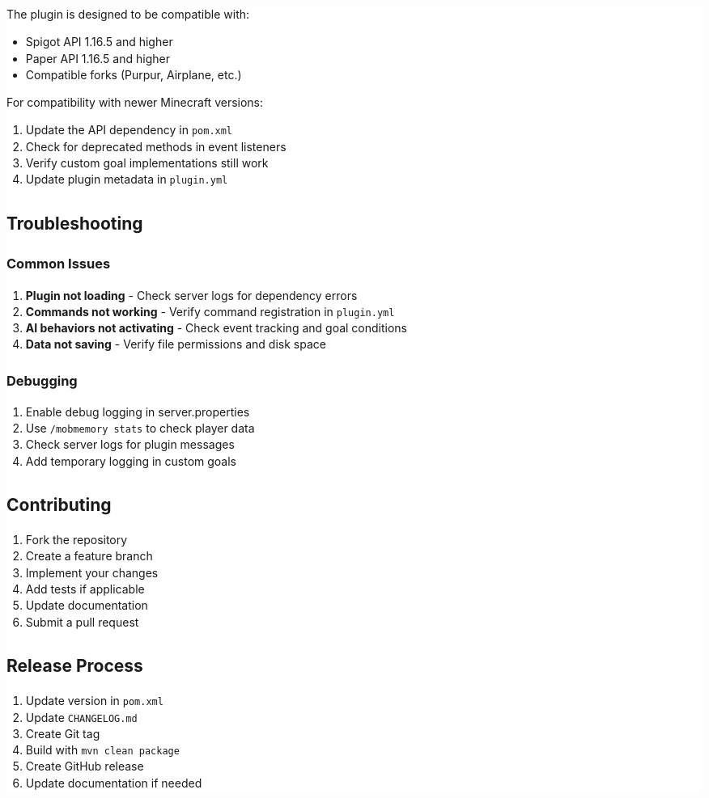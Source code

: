 The plugin is designed to be compatible with:
- Spigot API 1.16.5 and higher
- Paper API 1.16.5 and higher
- Compatible forks (Purpur, Airplane, etc.)

For compatibility with newer Minecraft versions:
1. Update the API dependency in `pom.xml`
2. Check for deprecated methods in event listeners
3. Verify custom goal implementations still work
4. Update plugin metadata in `plugin.yml`

## Troubleshooting

### Common Issues
1. **Plugin not loading** - Check server logs for dependency errors
2. **Commands not working** - Verify command registration in `plugin.yml`
3. **AI behaviors not activating** - Check event tracking and goal conditions
4. **Data not saving** - Verify file permissions and disk space

### Debugging
1. Enable debug logging in server.properties
2. Use `/mobmemory stats` to check player data
3. Check server logs for plugin messages
4. Add temporary logging in custom goals

## Contributing

1. Fork the repository
2. Create a feature branch
3. Implement your changes
4. Add tests if applicable
5. Update documentation
6. Submit a pull request

## Release Process

1. Update version in `pom.xml`
2. Update `CHANGELOG.md`
3. Create Git tag
4. Build with `mvn clean package`
5. Create GitHub release
6. Update documentation if needed